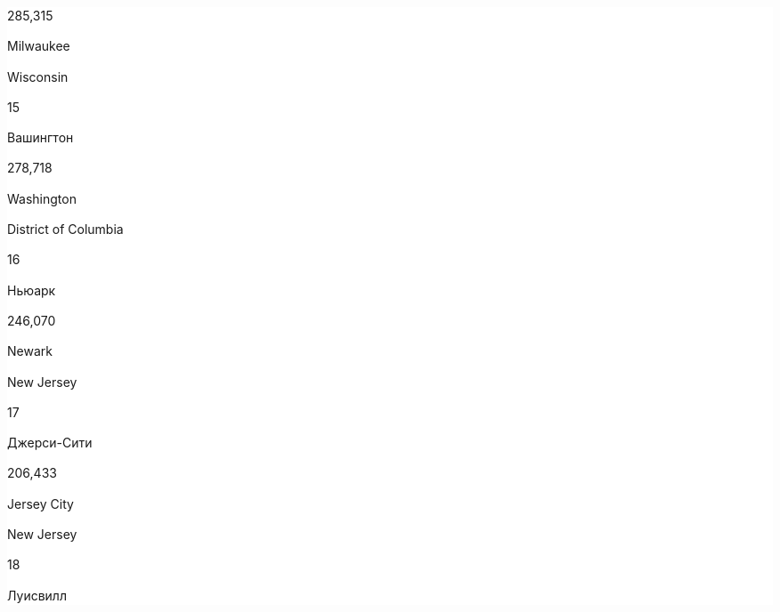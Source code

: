 
285,315


Milwaukee


Wisconsin






15


Вашингтон


278,718


Washington


District of Columbia






16


Ньюарк


246,070


Newark


New Jersey






17


Джерси-Сити


206,433


Jersey City


New Jersey






18


Луисвилл
